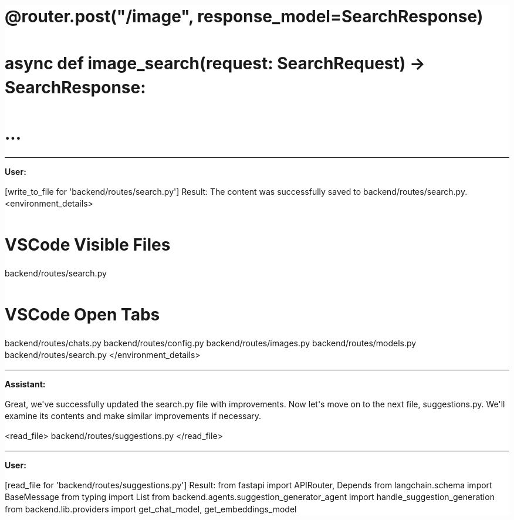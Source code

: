 # @router.post("/image", response_model=SearchResponse)
# async def image_search(request: SearchRequest) -> SearchResponse:
#     ...
</content>
</write_to_file>

---

**User:**

[write_to_file for 'backend/routes/search.py'] Result:
The content was successfully saved to backend/routes/search.py.
<environment_details>
# VSCode Visible Files
backend/routes/search.py

# VSCode Open Tabs
backend/routes/chats.py
backend/routes/config.py
backend/routes/images.py
backend/routes/models.py
backend/routes/search.py
</environment_details>

---

**Assistant:**

<thinking>
Great, we've successfully updated the search.py file with improvements. Now let's move on to the next file, suggestions.py. We'll examine its contents and make similar improvements if necessary.
</thinking>

<read_file>
<path>backend/routes/suggestions.py</path>
</read_file>

---

**User:**

[read_file for 'backend/routes/suggestions.py'] Result:
from fastapi import APIRouter, Depends
from langchain.schema import BaseMessage
from typing import List
from backend.agents.suggestion_generator_agent import handle_suggestion_generation
from backend.lib.providers import get_chat_model, get_embeddings_model
